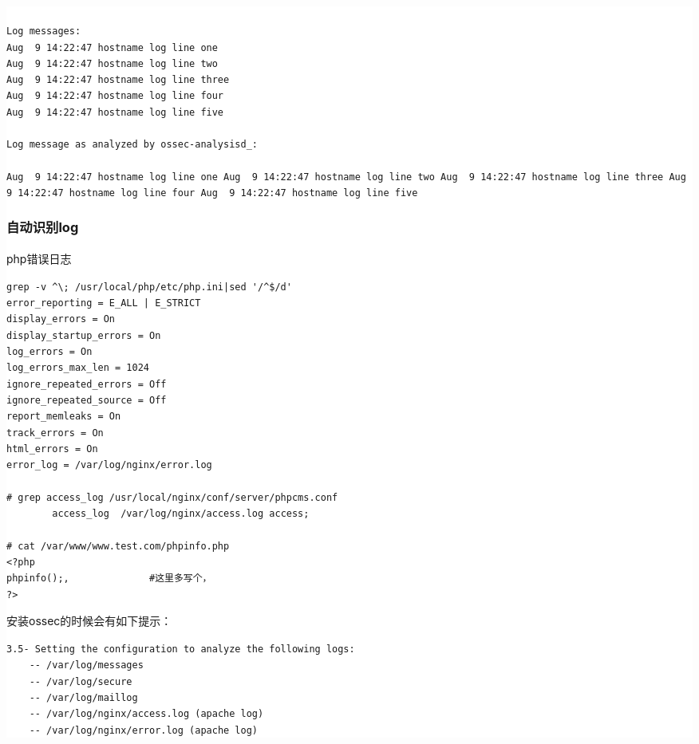 ```
 
Log messages:
Aug  9 14:22:47 hostname log line one
Aug  9 14:22:47 hostname log line two
Aug  9 14:22:47 hostname log line three
Aug  9 14:22:47 hostname log line four
Aug  9 14:22:47 hostname log line five
 
Log message as analyzed by ossec-analysisd_:
 
Aug  9 14:22:47 hostname log line one Aug  9 14:22:47 hostname log line two Aug  9 14:22:47 hostname log line three Aug  9 14:22:47 hostname log line four Aug  9 14:22:47 hostname log line five
```

### **自动识别log**

php错误日志

```
grep -v ^\; /usr/local/php/etc/php.ini|sed '/^$/d'
error_reporting = E_ALL | E_STRICT
display_errors = On
display_startup_errors = On
log_errors = On
log_errors_max_len = 1024
ignore_repeated_errors = Off
ignore_repeated_source = Off
report_memleaks = On
track_errors = On
html_errors = On
error_log = /var/log/nginx/error.log
 
# grep access_log /usr/local/nginx/conf/server/phpcms.conf
        access_log  /var/log/nginx/access.log access;
 
# cat /var/www/www.test.com/phpinfo.php 
<?php
phpinfo();,              #这里多写个，
?>

```

安装ossec的时候会有如下提示：

```
3.5- Setting the configuration to analyze the following logs:
    -- /var/log/messages
    -- /var/log/secure
    -- /var/log/maillog
    -- /var/log/nginx/access.log (apache log)
    -- /var/log/nginx/error.log (apache log)
```
